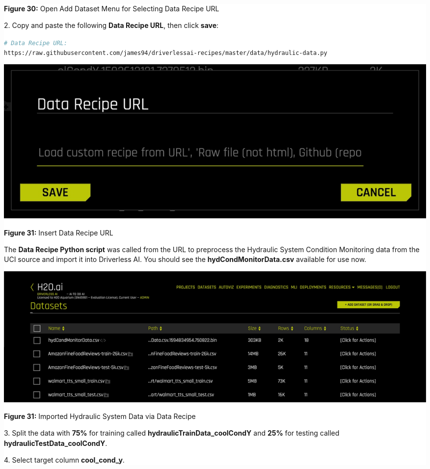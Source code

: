 **Figure 30:** Open Add Dataset Menu for Selecting Data Recipe URL

2\. Copy and paste the following **Data Recipe URL**, then click **save**:

~~~bash
# Data Recipe URL:
https://raw.githubusercontent.com/james94/driverlessai-recipes/master/data/hydraulic-data.py
~~~

![Insert Data Recipe URL](./assets/upload-data-recipe-via-url.jpg)

**Figure 31:** Insert Data Recipe URL

The **Data Recipe Python script** was called from the URL to preprocess the Hydraulic System Condition Monitoring data from the UCI source and import it into Driverless AI. You should see the **hydCondMonitorData.csv** available for use now.

![Imported Hydraulic Data via Data Recipe](./assets/import-hyd-dataset-data-recipe.jpg)

**Figure 31:** Imported Hydraulic System Data via Data Recipe

3\. Split the data with **75%** for training called **hydraulicTrainData_coolCondY** and **25%** for testing called **hydraulicTestData_coolCondY**.

4\. Select target column **cool_cond_y**.
